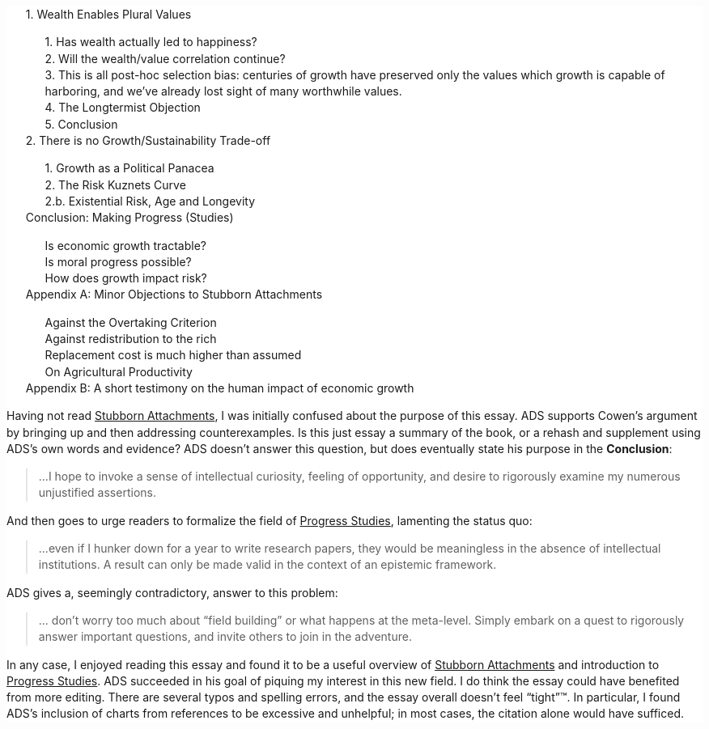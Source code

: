 <ul style="list-style: none;">
	<li>1. Wealth Enables Plural Values</li>
	<ul style="list-style: none;">
		<li>1. Has wealth actually led to happiness?</li>
		<li>2. Will the wealth/value correlation continue?</li>
		<li>3. This is all post-hoc selection bias: centuries of growth have preserved only the values which growth is capable of harboring, and we’ve already lost sight of many worthwhile values.</li>
		<li>4. The Longtermist Objection</li>
		<li>5. Conclusion</li>
	</ul>
	<li>2. There is no Growth/Sustainability Trade-off</li>
	<ul style="list-style: none;">
		<li>1. Growth as a Political Panacea</li>
		<li>2. The Risk Kuznets Curve</li>
		<li>2.b. Existential Risk, Age and Longevity</li>
	</ul>
	<li>Conclusion: Making Progress (Studies)</li>
	<ul style="list-style: none;">
		<li>Is economic growth tractable?</li>
		<li>Is moral progress possible?</li>
		<li>How does growth impact risk?</li>
	</ul>
	<li>Appendix A: Minor Objections to Stubborn Attachments</li>
	<ul style="list-style: none;">
		<li>Against the Overtaking Criterion</li>
		<li>Against redistribution to the rich</li>
		<li>Replacement cost is much higher than assumed</li>
		<li>On Agricultural Productivity</li>
	</ul>
	<li>Appendix B: A short testimony on the human impact of economic growth</li>
</ul>

Having not read [Stubborn Attachments](https://www.amazon.com/Stubborn-Attachments-Prosperous-Responsible-Individuals/dp/1732265135), I was initially confused about the purpose of this essay. ADS supports Cowen’s argument by bringing up and then addressing counterexamples. Is this just essay a summary of the book, or a rehash and supplement using ADS’s own words and evidence? ADS doesn’t answer this question, but does eventually state his purpose in the **Conclusion**:

> …I hope to invoke a sense of intellectual curiosity, feeling of opportunity, and desire to rigorously examine my numerous unjustified assertions.

And then goes to urge readers to formalize the field of [Progress Studies](https://forum.effectivealtruism.org/tag/progress-studies), lamenting the status quo:
>...even if I hunker down for a year to write research papers, they would be meaningless in the absence of intellectual institutions. A result can only be made valid in the context of an epistemic framework.

ADS gives a, seemingly contradictory, answer to this problem:
>... don’t worry too much about “field building” or what happens at the meta-level. Simply embark on a quest to rigorously answer important questions, and invite others to join in the adventure.

In any case, I enjoyed reading this essay and found it to be a useful overview of [Stubborn Attachments](https://www.amazon.com/Stubborn-Attachments-Prosperous-Responsible-Individuals/dp/1732265135) and introduction to [Progress Studies](https://forum.effectivealtruism.org/tag/progress-studies). ADS succeeded in his goal of piquing my interest in this new field. I do think the essay could have benefited from more editing. There are several typos and spelling errors, and the essay overall doesn’t feel “tight”™. In particular, I found ADS’s inclusion of charts from references to be excessive and unhelpful; in most cases, the citation alone would have sufficed.
